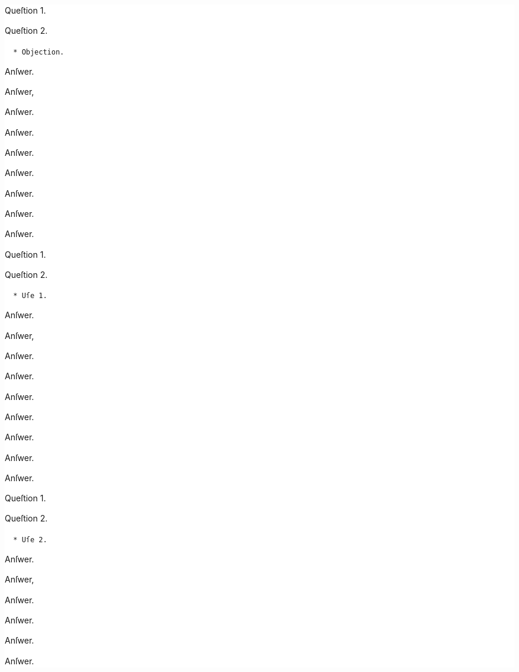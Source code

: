 Queſtion 1.

Queſtion 2.

      * Objection.

Anſwer.

Anſwer,

Anſwer.

Anſwer.

Anſwer.

Anſwer.

Anſwer.

Anſwer.

Anſwer.

Queſtion 1.

Queſtion 2.

      * Uſe 1.

Anſwer.

Anſwer,

Anſwer.

Anſwer.

Anſwer.

Anſwer.

Anſwer.

Anſwer.

Anſwer.

Queſtion 1.

Queſtion 2.

      * Uſe 2.

Anſwer.

Anſwer,

Anſwer.

Anſwer.

Anſwer.

Anſwer.
